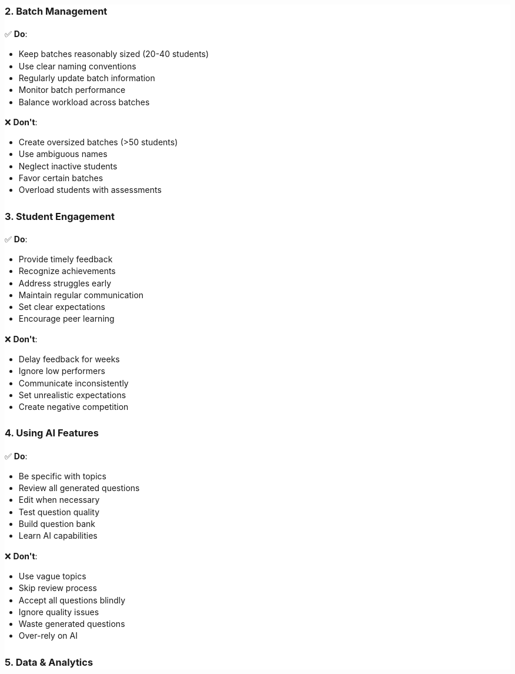 ### 2. Batch Management

✅ **Do**:
- Keep batches reasonably sized (20-40 students)
- Use clear naming conventions
- Regularly update batch information
- Monitor batch performance
- Balance workload across batches

❌ **Don't**:
- Create oversized batches (>50 students)
- Use ambiguous names
- Neglect inactive students
- Favor certain batches
- Overload students with assessments

### 3. Student Engagement

✅ **Do**:
- Provide timely feedback
- Recognize achievements
- Address struggles early
- Maintain regular communication
- Set clear expectations
- Encourage peer learning

❌ **Don't**:
- Delay feedback for weeks
- Ignore low performers
- Communicate inconsistently
- Set unrealistic expectations
- Create negative competition

### 4. Using AI Features

✅ **Do**:
- Be specific with topics
- Review all generated questions
- Edit when necessary
- Test question quality
- Build question bank
- Learn AI capabilities

❌ **Don't**:
- Use vague topics
- Skip review process
- Accept all questions blindly
- Ignore quality issues
- Waste generated questions
- Over-rely on AI

### 5. Data & Analytics
